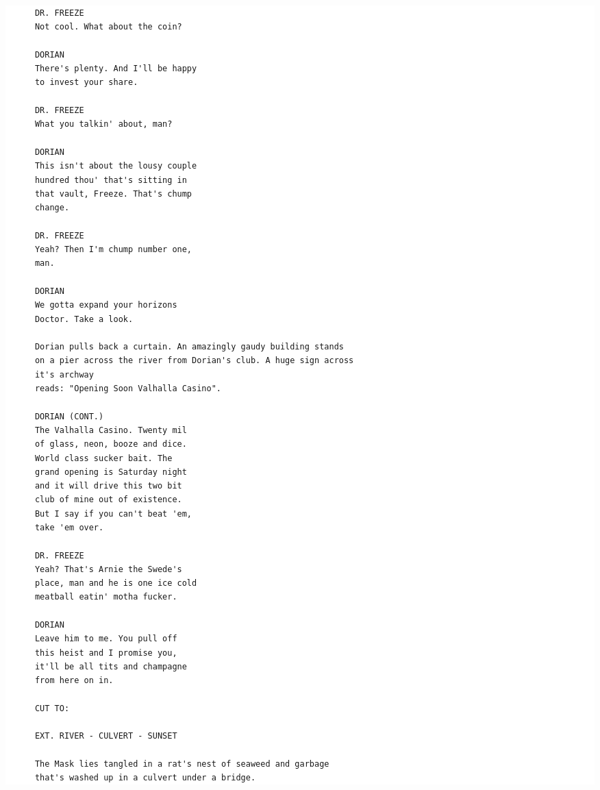           DR. FREEZE
          Not cool. What about the coin?
           
          DORIAN
          There's plenty. And I'll be happy
          to invest your share.
           
          DR. FREEZE
          What you talkin' about, man?
           
          DORIAN
          This isn't about the lousy couple
          hundred thou' that's sitting in
          that vault, Freeze. That's chump
          change.
           
          DR. FREEZE
          Yeah? Then I'm chump number one,
          man.
           
          DORIAN
          We gotta expand your horizons
          Doctor. Take a look.
           
          Dorian pulls back a curtain. An amazingly gaudy building stands 
          on a pier across the river from Dorian's club. A huge sign across 
          it's archway 
          reads: "Opening Soon Valhalla Casino".
           
          DORIAN (CONT.)
          The Valhalla Casino. Twenty mil
          of glass, neon, booze and dice.
          World class sucker bait. The
          grand opening is Saturday night
          and it will drive this two bit
          club of mine out of existence.
          But I say if you can't beat 'em,
          take 'em over.
           
          DR. FREEZE
          Yeah? That's Arnie the Swede's
          place, man and he is one ice cold
          meatball eatin' motha fucker.
           
          DORIAN
          Leave him to me. You pull off
          this heist and I promise you,
          it'll be all tits and champagne
          from here on in.
           
          CUT TO:
           
          EXT. RIVER - CULVERT - SUNSET
           
          The Mask lies tangled in a rat's nest of seaweed and garbage 
          that's washed up in a culvert under a bridge.
           